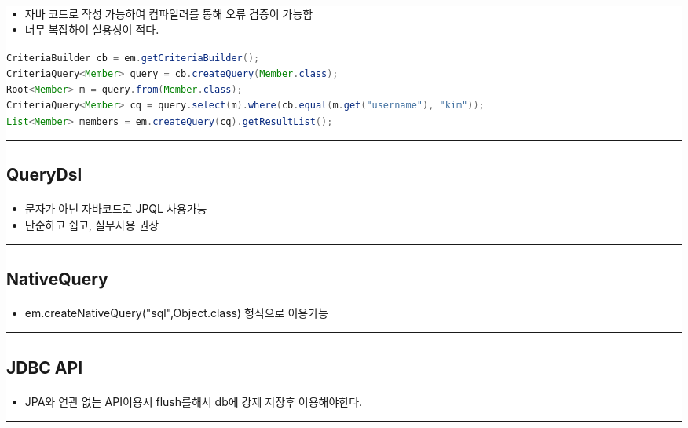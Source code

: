 

- 자바 코드로 작성 가능하여 컴파일러를 통해 오류 검증이 가능함
- 너무 복잡하여 실용성이 적다.



```java
CriteriaBuilder cb = em.getCriteriaBuilder();
CriteriaQuery<Member> query = cb.createQuery(Member.class);
Root<Member> m = query.from(Member.class);
CriteriaQuery<Member> cq = query.select(m).where(cb.equal(m.get("username"), "kim"));
List<Member> members = em.createQuery(cq).getResultList();
```





---





## QueryDsl



- 문자가 아닌 자바코드로 JPQL 사용가능
- 단순하고 쉽고, 실무사용 권장





---





## NativeQuery



- em.createNativeQuery("sql",Object.class) 형식으로 이용가능

  





---







## JDBC API

- JPA와 연관 없는 API이용시 flush를해서 db에 강제 저장후 이용해야한다.



---
